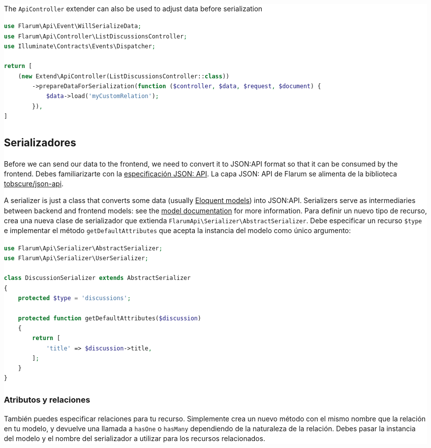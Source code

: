 
The `ApiController` extender can also be used to adjust data before serialization

```php
use Flarum\Api\Event\WillSerializeData;
use Flarum\Api\Controller\ListDiscussionsController;
use Illuminate\Contracts\Events\Dispatcher;

return [
    (new Extend\ApiController(ListDiscussionsController::class))
        ->prepareDataForSerialization(function ($controller, $data, $request, $document) {
            $data->load('myCustomRelation');
        }),
]
```

## Serializadores

Before we can send our data to the frontend, we need to convert it to JSON:API format so that it can be consumed by the frontend. Debes familiarizarte con la [especificación JSON: API](https://jsonapi.org/format/). La capa JSON: API de Flarum se alimenta de la biblioteca [tobscure/json-api](https://github.com/tobscure/json-api).

A serializer is just a class that converts some data (usually [Eloquent models](models.md#backend-models)) into JSON:API. Serializers serve as intermediaries between backend and frontend models: see the [model documentation](models.md) for more information. Para definir un nuevo tipo de recurso, crea una nueva clase de serializador que extienda `FlarumApi\Serializer\AbstractSerializer`. Debe especificar un recurso `$type` e implementar el método `getDefaultAttributes` que acepta la instancia del modelo como único argumento:

```php
use Flarum\Api\Serializer\AbstractSerializer;
use Flarum\Api\Serializer\UserSerializer;

class DiscussionSerializer extends AbstractSerializer
{
    protected $type = 'discussions';

    protected function getDefaultAttributes($discussion)
    {
        return [
            'title' => $discussion->title,
        ];
    }
}
```

### Atributos y relaciones

También puedes especificar relaciones para tu recurso. Simplemente crea un nuevo método con el mismo nombre que la relación en tu modelo, y devuelve una llamada a `hasOne` o `hasMany` dependiendo de la naturaleza de la relación. Debes pasar la instancia del modelo y el nombre del serializador a utilizar para los recursos relacionados.
